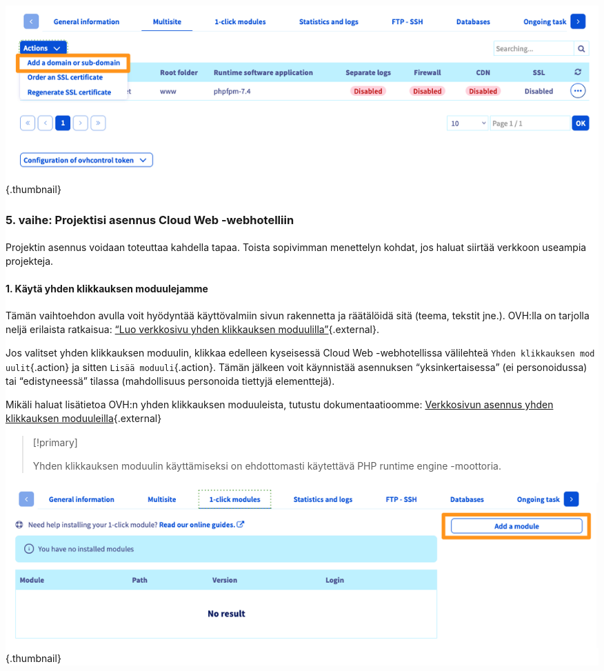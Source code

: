 ![cloudweb](images/cloud-web-first-steps-step3.png){.thumbnail}

### 5. vaihe: Projektisi asennus Cloud Web -webhotelliin

Projektin asennus voidaan toteuttaa kahdella tapaa. Toista sopivimman menettelyn kohdat, jos haluat siirtää verkkoon useampia projekteja.

#### 1. Käytä yhden klikkauksen moduulejamme

Tämän vaihtoehdon avulla voit hyödyntää käyttövalmiin sivun rakennetta ja räätälöidä sitä (teema, tekstit jne.). OVH:lla on tarjolla neljä erilaista ratkaisua: [“Luo verkkosivu yhden klikkauksen moduulilla”](https://www.ovh-hosting.fi/webhotelli/website/){.external}.

Jos valitset yhden klikkauksen moduulin, klikkaa edelleen kyseisessä Cloud Web -webhotellissa välilehteä `Yhden klikkauksen moduulit`{.action} ja sitten `Lisää moduuli`{.action}. Tämän jälkeen voit käynnistää asennuksen “yksinkertaisessa” (ei personoidussa) tai “edistyneessä” tilassa (mahdollisuus personoida tiettyjä elementtejä).

Mikäli haluat lisätietoa OVH:n yhden klikkauksen moduuleista, tutustu dokumentaatioomme: [Verkkosivun asennus yhden klikkauksen moduuleilla](https://docs.ovh.com/fi/hosting/1-klikkauksen-moduulit/){.external}

> [!primary]
>
> Yhden klikkauksen moduulin käyttämiseksi on ehdottomasti käytettävä PHP runtime engine -moottoria.
>

![cloudweb](images/cloud-web-first-steps-step4.png){.thumbnail}
